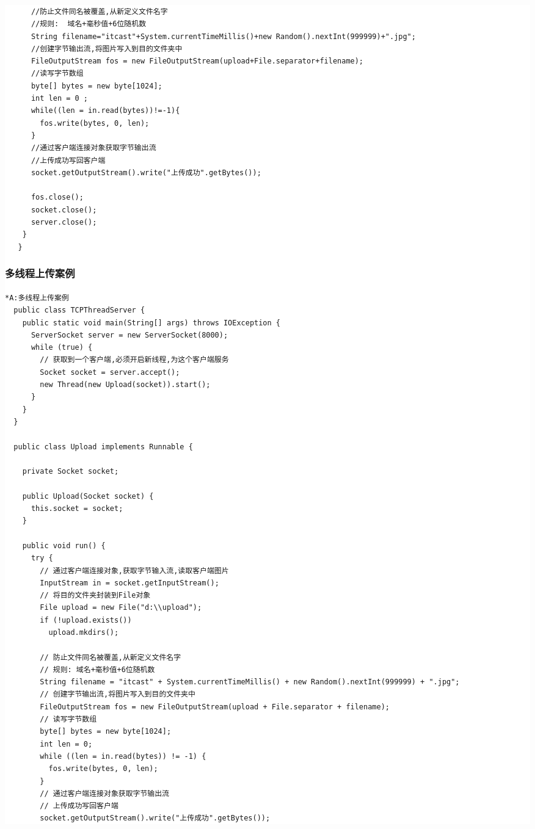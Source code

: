 		  //防止文件同名被覆盖,从新定义文件名字
		  //规则:  域名+毫秒值+6位随机数
		  String filename="itcast"+System.currentTimeMillis()+new Random().nextInt(999999)+".jpg";
		  //创建字节输出流,将图片写入到目的文件夹中                         
		  FileOutputStream fos = new FileOutputStream(upload+File.separator+filename);
		  //读写字节数组
		  byte[] bytes = new byte[1024];
		  int len = 0 ;
		  while((len = in.read(bytes))!=-1){
			fos.write(bytes, 0, len);
		  }
		  //通过客户端连接对象获取字节输出流
		  //上传成功写回客户端
		  socket.getOutputStream().write("上传成功".getBytes());
		  
		  fos.close();
		  socket.close();
		  server.close();
		}
	   }

### 多线程上传案例
	*A:多线程上传案例
	  public class TCPThreadServer {
		public static void main(String[] args) throws IOException {
		  ServerSocket server = new ServerSocket(8000);
		  while (true) {
			// 获取到一个客户端,必须开启新线程,为这个客户端服务
			Socket socket = server.accept(); 
			new Thread(new Upload(socket)).start();
		  }
		}
	  }

	  public class Upload implements Runnable {

		private Socket socket;

		public Upload(Socket socket) {
		  this.socket = socket;
		}

		public void run() {
		  try {
			// 通过客户端连接对象,获取字节输入流,读取客户端图片
			InputStream in = socket.getInputStream();
			// 将目的文件夹封装到File对象
			File upload = new File("d:\\upload");
			if (!upload.exists())
			  upload.mkdirs();

			// 防止文件同名被覆盖,从新定义文件名字
			// 规则: 域名+毫秒值+6位随机数
			String filename = "itcast" + System.currentTimeMillis() + new Random().nextInt(999999) + ".jpg";
			// 创建字节输出流,将图片写入到目的文件夹中
			FileOutputStream fos = new FileOutputStream(upload + File.separator + filename);
			// 读写字节数组
			byte[] bytes = new byte[1024];
			int len = 0;
			while ((len = in.read(bytes)) != -1) {
			  fos.write(bytes, 0, len);
			}
			// 通过客户端连接对象获取字节输出流
			// 上传成功写回客户端
			socket.getOutputStream().write("上传成功".getBytes());
